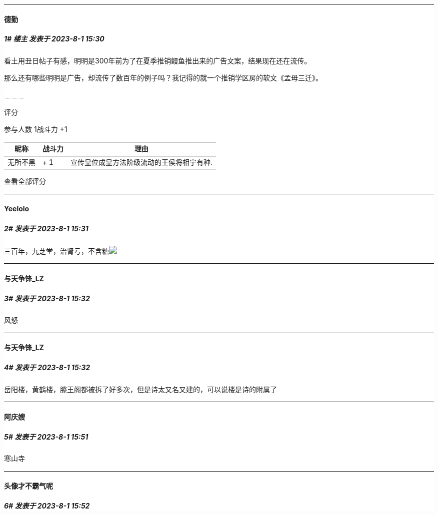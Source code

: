 
*****

####  德勤  
##### 1#       楼主       发表于 2023-8-1 15:30

看土用丑日帖子有感，明明是300年前为了在夏季推销鳗鱼推出来的广告文案，结果现在还在流传。

那么还有哪些明明是广告，却流传了数百年的例子吗？我记得的就一个推销学区房的软文《孟母三迁》。

﹍﹍﹍

评分

 参与人数 1战斗力 +1

|昵称|战斗力|理由|
|----|---|---|
| 无所不黑| + 1|宣传皇位成皇方法阶级流动的王侯将相宁有种.|

查看全部评分

*****

####  Yeelolo  
##### 2#       发表于 2023-8-1 15:31

三百年，九芝堂，治肾亏，不含糖<img src="https://static.saraba1st.com/image/smiley/face2017/037.png" referrerpolicy="no-referrer">

*****

####  与天争锋_LZ  
##### 3#       发表于 2023-8-1 15:32

风怒

*****

####  与天争锋_LZ  
##### 4#       发表于 2023-8-1 15:32

岳阳楼，黄鹤楼，滕王阁都被拆了好多次，但是诗太又名又建的，可以说楼是诗的附属了

*****

####  阿庆嫂  
##### 5#       发表于 2023-8-1 15:51

寒山寺

*****

####  头像才不霸气呢  
##### 6#       发表于 2023-8-1 15:52
